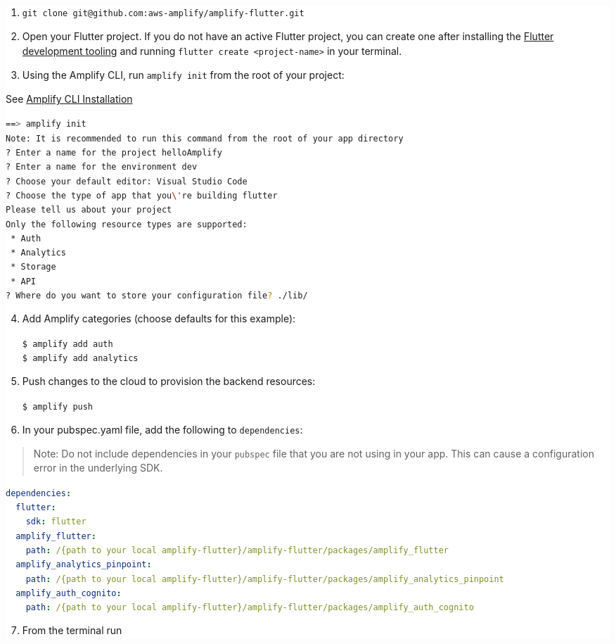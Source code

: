 1. `git clone git@github.com:aws-amplify/amplify-flutter.git`

2. Open your Flutter project. If you do not have an active Flutter project, you can create one after installing the [Flutter development tooling](https://flutter.dev/docs/get-started/install) and running `flutter create <project-name>` in your terminal.

3. Using the Amplify CLI, run `amplify init` from the root of your project:

See [Amplify CLI Installation](https://docs.amplify.aws/lib/project-setup/prereq/q/platform/flutter#install-and-configure-the-amplify-cli)

```bash
==> amplify init
Note: It is recommended to run this command from the root of your app directory
? Enter a name for the project helloAmplify
? Enter a name for the environment dev
? Choose your default editor: Visual Studio Code
? Choose the type of app that you\'re building flutter
Please tell us about your project
Only the following resource types are supported:
 * Auth
 * Analytics
 * Storage
 * API
? Where do you want to store your configuration file? ./lib/
```

4. Add Amplify categories (choose defaults for this example):

   ```bash
   $ amplify add auth
   $ amplify add analytics
   ```

5. Push changes to the cloud to provision the backend resources:

   ```bash
   $ amplify push
   ```

6. In your pubspec.yaml file, add the following to `dependencies`:

> Note: Do not include dependencies in your `pubspec` file that you are not using in your app. This can cause a configuration error in the underlying SDK.

```yaml
dependencies:
  flutter:
    sdk: flutter
  amplify_flutter:
    path: /{path to your local amplify-flutter}/amplify-flutter/packages/amplify_flutter
  amplify_analytics_pinpoint:
    path: /{path to your local amplify-flutter}/amplify-flutter/packages/amplify_analytics_pinpoint
  amplify_auth_cognito:
    path: /{path to your local amplify-flutter}/amplify-flutter/packages/amplify_auth_cognito
```

7. From the terminal run
